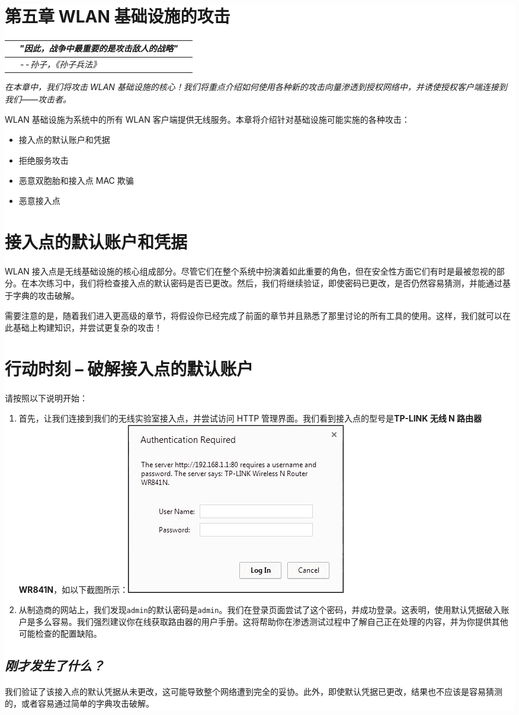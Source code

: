 # 第五章 WLAN 基础设施的攻击

|   | *"因此，战争中最重要的是攻击敌人的战略"* |   |
| --- | --- | --- |
|   | --*孙子，《孙子兵法》* |

*在本章中，我们将攻击 WLAN 基础设施的核心！我们将重点介绍如何使用各种新的攻击向量渗透到授权网络中，并诱使授权客户端连接到我们——攻击者。*

WLAN 基础设施为系统中的所有 WLAN 客户端提供无线服务。本章将介绍针对基础设施可能实施的各种攻击：

+   接入点的默认账户和凭据

+   拒绝服务攻击

+   恶意双胞胎和接入点 MAC 欺骗

+   恶意接入点

# 接入点的默认账户和凭据

WLAN 接入点是无线基础设施的核心组成部分。尽管它们在整个系统中扮演着如此重要的角色，但在安全性方面它们有时是最被忽视的部分。在本次练习中，我们将检查接入点的默认密码是否已更改。然后，我们将继续验证，即使密码已更改，是否仍然容易猜测，并能通过基于字典的攻击破解。

需要注意的是，随着我们进入更高级的章节，将假设你已经完成了前面的章节并且熟悉了那里讨论的所有工具的使用。这样，我们就可以在此基础上构建知识，并尝试更复杂的攻击！

# 行动时刻 – 破解接入点的默认账户

请按照以下说明开始：

1.  首先，让我们连接到我们的无线实验室接入点，并尝试访问 HTTP 管理界面。我们看到接入点的型号是**TP-LINK 无线 N 路由器 WR841N**，如以下截图所示：![行动时刻 – 破解接入点的默认账户](img/B09903_05_01.jpg)

1.  从制造商的网站上，我们发现`admin`的默认密码是`admin`。我们在登录页面尝试了这个密码，并成功登录。这表明，使用默认凭据破入账户是多么容易。我们强烈建议你在线获取路由器的用户手册。这将帮助你在渗透测试过程中了解自己正在处理的内容，并为你提供其他可能检查的配置缺陷。

## *刚才发生了什么？*

我们验证了该接入点的默认凭据从未更改，这可能导致整个网络遭到完全的妥协。此外，即使默认凭据已更改，结果也不应该是容易猜测的，或者容易通过简单的字典攻击破解。
